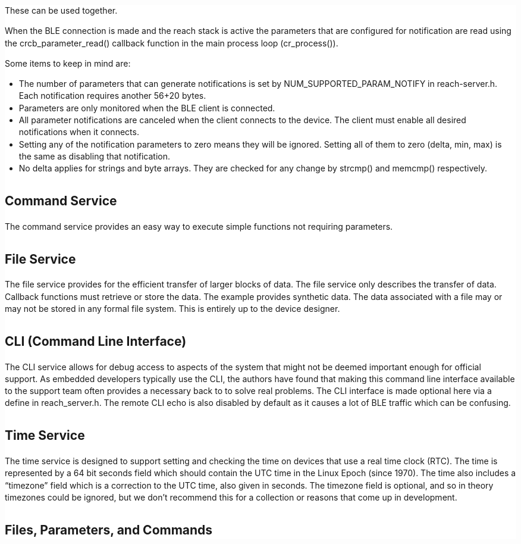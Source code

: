 These can be used together.  

When the BLE connection is made and the reach stack is active the parameters that are configured for notification are read using the crcb_parameter_read() callback function in the main process loop (cr_process()).

Some items to keep in mind are:



* The number of parameters that can generate notifications is set by NUM_SUPPORTED_PARAM_NOTIFY in reach-server.h.  Each notification requires another 56+20 bytes.
* Parameters are only monitored when the BLE client is connected.
* All parameter notifications are canceled when the client connects to the device.  The client must enable all desired notifications when it connects.
* Setting any of the notification parameters to zero means they will be ignored.  Setting all of them to zero (delta, min, max) is the same as disabling that notification.
* No delta applies for strings and byte arrays.  They are checked for any change by strcmp() and memcmp() respectively.


## Command Service

The command service provides an easy way to execute simple functions not requiring parameters.


## File Service

The file service provides for the efficient transfer of larger blocks of data.  The file service only describes the transfer of data.  Callback functions must retrieve or store the data.  The example provides synthetic data.  The data associated with a file may or may not be stored in any formal file system.  This is entirely up to the device designer.


## CLI (Command Line Interface)

The CLI service allows for debug access to aspects of the system that might not be deemed important enough for official support.  As embedded developers typically use the CLI, the authors have found that making this command line interface available to the support team often provides a necessary back to to solve real problems.  The CLI interface is made optional here via a define in reach_server.h.  The remote CLI echo is also disabled by default as it causes a lot of BLE traffic which can be confusing.


## Time Service

The time service is designed to support setting and checking the time on devices that use a real time clock (RTC).  The time is represented by a 64 bit seconds field which should contain the UTC time in the Linux Epoch (since 1970).  The time also includes a “timezone” field which is a correction to the UTC time, also given in seconds.  The timezone field is optional, and so in theory timezones could be ignored, but we don’t recommend this for a collection or reasons that come up in development.


## Files, Parameters, and Commands
